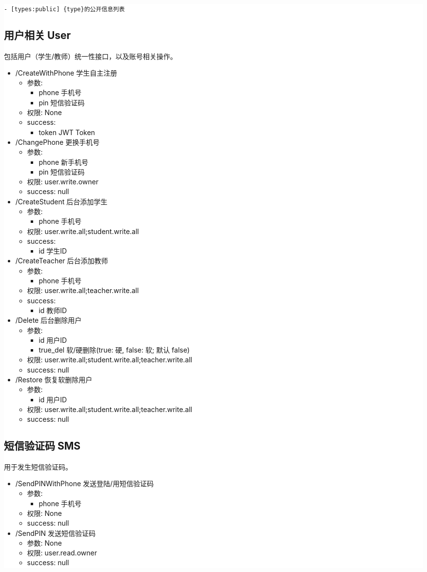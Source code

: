     - [types:public] {type}的公开信息列表

## 用户相关 User

包括用户（学生/教师）统一性接口，以及账号相关操作。

- /CreateWithPhone 学生自主注册
  - 参数:
    - phone 手机号
    - pin 短信验证码
  - 权限: None
  - success:
    - token JWT Token
- /ChangePhone 更换手机号
  - 参数:
    - phone 新手机号
    - pin 短信验证码
  - 权限: user.write.owner
  - success: null
- /CreateStudent 后台添加学生
  - 参数:
    - phone 手机号
  - 权限: user.write.all;student.write.all
  - success:
    - id 学生ID
- /CreateTeacher 后台添加教师
  - 参数:
    - phone 手机号
  - 权限: user.write.all;teacher.write.all
  - success:
    - id 教师ID
- /Delete 后台删除用户
  - 参数:
    - id 用户ID
    - true_del 软/硬删除(true: 硬, false: 软; 默认 false)
  - 权限: user.write.all;student.write.all;teacher.write.all
  - success: null
- /Restore 恢复软删除用户
  - 参数:
    - id 用户ID
  - 权限: user.write.all;student.write.all;teacher.write.all
  - success: null

## 短信验证码 SMS

用于发生短信验证码。

- /SendPINWithPhone 发送登陆/用短信验证码
  - 参数:
    - phone 手机号
  - 权限: None
  - success: null
- /SendPIN 发送短信验证码
  - 参数: None
  - 权限: user.read.owner
  - success: null
